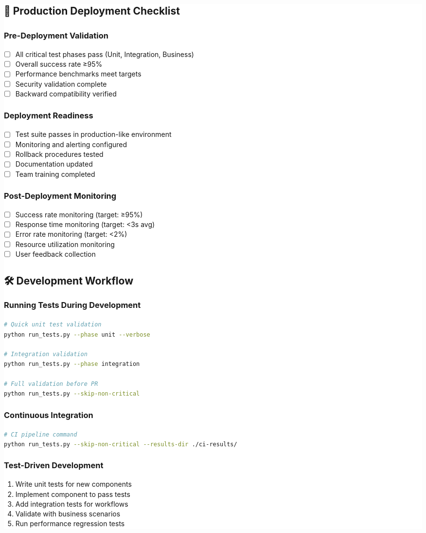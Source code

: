 ## 🚀 Production Deployment Checklist

### Pre-Deployment Validation
- [ ] All critical test phases pass (Unit, Integration, Business)
- [ ] Overall success rate ≥95%
- [ ] Performance benchmarks meet targets
- [ ] Security validation complete
- [ ] Backward compatibility verified

### Deployment Readiness
- [ ] Test suite passes in production-like environment
- [ ] Monitoring and alerting configured
- [ ] Rollback procedures tested
- [ ] Documentation updated
- [ ] Team training completed

### Post-Deployment Monitoring
- [ ] Success rate monitoring (target: ≥95%)
- [ ] Response time monitoring (target: <3s avg)
- [ ] Error rate monitoring (target: <2%)
- [ ] Resource utilization monitoring
- [ ] User feedback collection

## 🛠️ Development Workflow

### Running Tests During Development
```bash
# Quick unit test validation
python run_tests.py --phase unit --verbose

# Integration validation
python run_tests.py --phase integration

# Full validation before PR
python run_tests.py --skip-non-critical
```

### Continuous Integration
```bash
# CI pipeline command
python run_tests.py --skip-non-critical --results-dir ./ci-results/
```

### Test-Driven Development
1. Write unit tests for new components
2. Implement component to pass tests  
3. Add integration tests for workflows
4. Validate with business scenarios
5. Run performance regression tests
